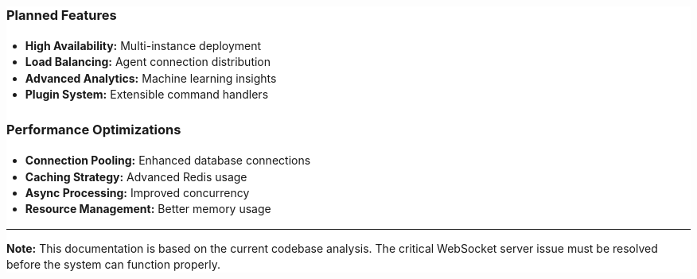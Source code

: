 ### Planned Features
- **High Availability:** Multi-instance deployment
- **Load Balancing:** Agent connection distribution
- **Advanced Analytics:** Machine learning insights
- **Plugin System:** Extensible command handlers

### Performance Optimizations
- **Connection Pooling:** Enhanced database connections
- **Caching Strategy:** Advanced Redis usage
- **Async Processing:** Improved concurrency
- **Resource Management:** Better memory usage

---

**Note:** This documentation is based on the current codebase analysis. The critical WebSocket server issue must be resolved before the system can function properly.
